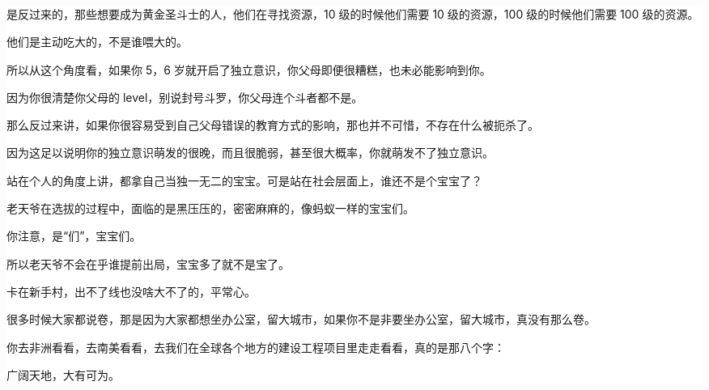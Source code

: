 是反过来的，那些想要成为黄金圣斗士的人，他们在寻找资源，10 级的时候他们需要 10 级的资源，100 级的时候他们需要 100 级的资源。

他们是主动吃大的，不是谁喂大的。

所以从这个角度看，如果你 5，6 岁就开启了独立意识，你父母即便很糟糕，也未必能影响到你。

因为你很清楚你父母的 level，别说封号斗罗，你父母连个斗者都不是。

那么反过来讲，如果你很容易受到自己父母错误的教育方式的影响，那也并不可惜，不存在什么被扼杀了。

因为这足以说明你的独立意识萌发的很晚，而且很脆弱，甚至很大概率，你就萌发不了独立意识。

站在个人的角度上讲，都拿自己当独一无二的宝宝。可是站在社会层面上，谁还不是个宝宝了？

老天爷在选拔的过程中，面临的是黑压压的，密密麻麻的，像蚂蚁一样的宝宝们。

你注意，是“们”，宝宝们。

所以老天爷不会在乎谁提前出局，宝宝多了就不是宝了。

卡在新手村，出不了线也没啥大不了的，平常心。

很多时候大家都说卷，那是因为大家都想坐办公室，留大城市，如果你不是非要坐办公室，留大城市，真没有那么卷。

你去非洲看看，去南美看看，去我们在全球各个地方的建设工程项目里走走看看，真的是那八个字：

广阔天地，大有可为。